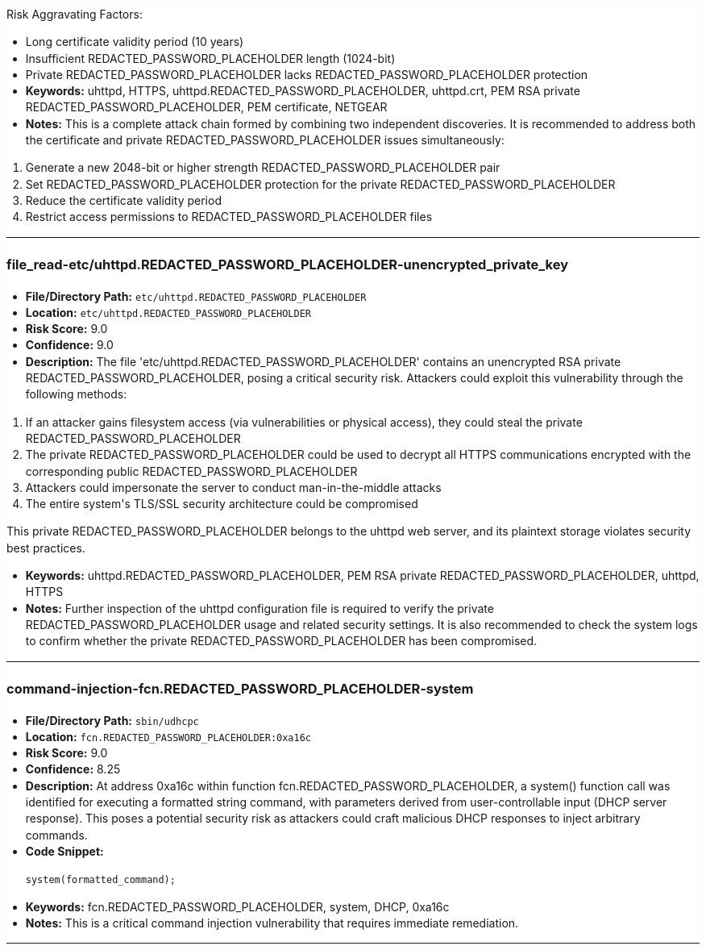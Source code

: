 Risk Aggravating Factors:
- Long certificate validity period (10 years)
- Insufficient REDACTED_PASSWORD_PLACEHOLDER length (1024-bit)
- Private REDACTED_PASSWORD_PLACEHOLDER lacks REDACTED_PASSWORD_PLACEHOLDER protection
- **Keywords:** uhttpd, HTTPS, uhttpd.REDACTED_PASSWORD_PLACEHOLDER, uhttpd.crt, PEM RSA private REDACTED_PASSWORD_PLACEHOLDER, PEM certificate, NETGEAR
- **Notes:** This is a complete attack chain formed by combining two independent discoveries. It is recommended to address both the certificate and private REDACTED_PASSWORD_PLACEHOLDER issues simultaneously:
1. Generate a new 2048-bit or higher strength REDACTED_PASSWORD_PLACEHOLDER pair
2. Set REDACTED_PASSWORD_PLACEHOLDER protection for the private REDACTED_PASSWORD_PLACEHOLDER
3. Reduce the certificate validity period
4. Restrict access permissions to REDACTED_PASSWORD_PLACEHOLDER files

---
### file_read-etc/uhttpd.REDACTED_PASSWORD_PLACEHOLDER-unencrypted_private_key

- **File/Directory Path:** `etc/uhttpd.REDACTED_PASSWORD_PLACEHOLDER`
- **Location:** `etc/uhttpd.REDACTED_PASSWORD_PLACEHOLDER`
- **Risk Score:** 9.0
- **Confidence:** 9.0
- **Description:** The file 'etc/uhttpd.REDACTED_PASSWORD_PLACEHOLDER' contains an unencrypted RSA private REDACTED_PASSWORD_PLACEHOLDER, posing a critical security risk. Attackers could exploit this vulnerability through the following methods:
1. If an attacker gains filesystem access (via vulnerabilities or physical access), they could steal the private REDACTED_PASSWORD_PLACEHOLDER
2. The private REDACTED_PASSWORD_PLACEHOLDER could be used to decrypt all HTTPS communications encrypted with the corresponding public REDACTED_PASSWORD_PLACEHOLDER
3. Attackers could impersonate the server to conduct man-in-the-middle attacks
4. The entire system's TLS/SSL security architecture could be compromised

This private REDACTED_PASSWORD_PLACEHOLDER belongs to the uhttpd web server, and its plaintext storage violates security best practices.
- **Keywords:** uhttpd.REDACTED_PASSWORD_PLACEHOLDER, PEM RSA private REDACTED_PASSWORD_PLACEHOLDER, uhttpd, HTTPS
- **Notes:** Further inspection of the uhttpd configuration file is required to verify the private REDACTED_PASSWORD_PLACEHOLDER usage and related security settings. It is also recommended to check the system logs to confirm whether the private REDACTED_PASSWORD_PLACEHOLDER has been compromised.

---
### command-injection-fcn.REDACTED_PASSWORD_PLACEHOLDER-system

- **File/Directory Path:** `sbin/udhcpc`
- **Location:** `fcn.REDACTED_PASSWORD_PLACEHOLDER:0xa16c`
- **Risk Score:** 9.0
- **Confidence:** 8.25
- **Description:** At address 0xa16c within function fcn.REDACTED_PASSWORD_PLACEHOLDER, a system() function call was identified for executing a formatted string command, with parameters derived from user-controllable input (DHCP server response). This poses a potential security risk as attackers could craft malicious DHCP responses to inject arbitrary commands.
- **Code Snippet:**
  ```
  system(formatted_command);
  ```
- **Keywords:** fcn.REDACTED_PASSWORD_PLACEHOLDER, system, DHCP, 0xa16c
- **Notes:** This is a critical command injection vulnerability that requires immediate remediation.

---